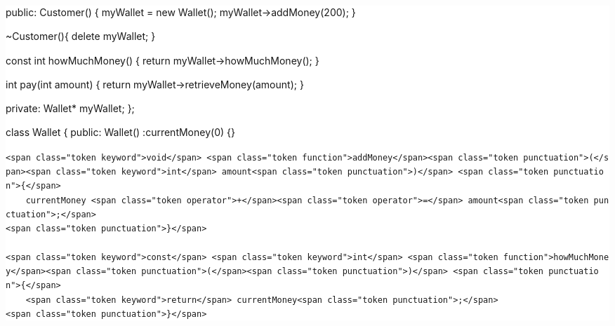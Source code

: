 public<span class="token punctuation">:</span>
    <span class="token function">Customer</span><span class="token punctuation">(</span><span class="token punctuation">)</span> <span class="token punctuation">{</span>
        myWallet <span class="token operator">=</span> new <span class="token function">Wallet</span><span class="token punctuation">(</span><span class="token punctuation">)</span><span class="token punctuation">;</span>
        myWallet<span class="token operator">-&gt;</span><span class="token function">addMoney</span><span class="token punctuation">(</span><span class="token number">200</span><span class="token punctuation">)</span><span class="token punctuation">;</span>
    <span class="token punctuation">}</span>

<span class="token operator">~</span><span class="token function">Customer</span><span class="token punctuation">(</span><span class="token punctuation">)</span><span class="token punctuation">{</span>  delete myWallet<span class="token punctuation">;</span> <span class="token punctuation">}</span>

<span class="token keyword">const</span> <span class="token keyword">int</span> <span class="token function">howMuchMoney</span><span class="token punctuation">(</span><span class="token punctuation">)</span> <span class="token punctuation">{</span>
    <span class="token keyword">return</span> myWallet<span class="token operator">-&gt;</span><span class="token function">howMuchMoney</span><span class="token punctuation">(</span><span class="token punctuation">)</span><span class="token punctuation">;</span>
<span class="token punctuation">}</span>

<span class="token keyword">int</span> <span class="token function">pay</span><span class="token punctuation">(</span><span class="token keyword">int</span> amount<span class="token punctuation">)</span> <span class="token punctuation">{</span>
 <span class="token keyword">return</span> myWallet<span class="token operator">-&gt;</span><span class="token function">retrieveMoney</span><span class="token punctuation">(</span>amount<span class="token punctuation">)</span><span class="token punctuation">;</span>
<span class="token punctuation">}</span>

private<span class="token punctuation">:</span>
    Wallet<span class="token operator">*</span> myWallet<span class="token punctuation">;</span>
<span class="token punctuation">}</span><span class="token punctuation">;</span>

class Wallet 
<span class="token punctuation">{</span>
public<span class="token punctuation">:</span>
    <span class="token function">Wallet</span><span class="token punctuation">(</span><span class="token punctuation">)</span>
    <span class="token punctuation">:</span><span class="token function">currentMoney</span><span class="token punctuation">(</span><span class="token number">0</span><span class="token punctuation">)</span>
    <span class="token punctuation">{</span><span class="token punctuation">}</span>

    <span class="token keyword">void</span> <span class="token function">addMoney</span><span class="token punctuation">(</span><span class="token keyword">int</span> amount<span class="token punctuation">)</span> <span class="token punctuation">{</span>
        currentMoney <span class="token operator">+</span><span class="token operator">=</span> amount<span class="token punctuation">;</span>
    <span class="token punctuation">}</span>

    <span class="token keyword">const</span> <span class="token keyword">int</span> <span class="token function">howMuchMoney</span><span class="token punctuation">(</span><span class="token punctuation">)</span> <span class="token punctuation">{</span>
        <span class="token keyword">return</span> currentMoney<span class="token punctuation">;</span>
    <span class="token punctuation">}</span>
